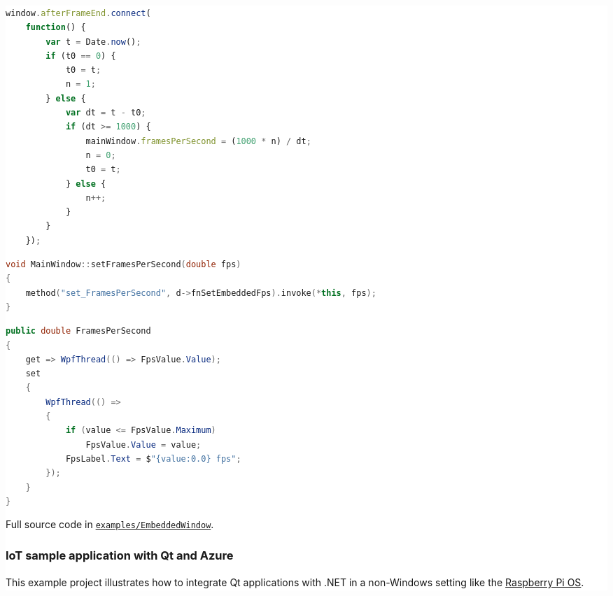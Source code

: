 ```qml
window.afterFrameEnd.connect(
    function() {
        var t = Date.now();
        if (t0 == 0) {
            t0 = t;
            n = 1;
        } else {
            var dt = t - t0;
            if (dt >= 1000) {
                mainWindow.framesPerSecond = (1000 * n) / dt;
                n = 0;
                t0 = t;
            } else {
                n++;
            }
        }
    });
```

```cpp
void MainWindow::setFramesPerSecond(double fps)
{
    method("set_FramesPerSecond", d->fnSetEmbeddedFps).invoke(*this, fps);
}
```

```c#
public double FramesPerSecond
{
    get => WpfThread(() => FpsValue.Value);
    set
    {
        WpfThread(() =>
        {
            if (value <= FpsValue.Maximum)
                FpsValue.Value = value;
            FpsLabel.Text = $"{value:0.0} fps";
        });
    }
}
```

Full source code in [`examples/EmbeddedWindow`](examples/EmbeddedWindow).

### IoT sample application with Qt and Azure

This example project illustrates how to integrate Qt applications with .NET in a non-Windows setting
like the [Raspberry Pi OS](https://www.raspberrypi.com/software/).
